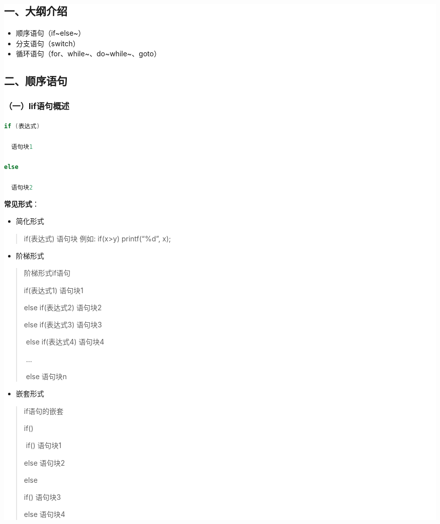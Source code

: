 ## 一、大纲介绍

- 顺序语句（if~else~）
- 分支语句（switch）
- 循环语句（for、while~、do~while~、goto）

## 二、顺序语句

### （一）lif语句概述

```c
if (表达式) 

  语句块1                               

else

  语句块2
```

**常见形式**：

- 简化形式

> if(表达式) 语句块     例如:  if(x>y) printf(“%d”, x);

- 阶梯形式

>阶梯形式if语句
>
>if(表达式1) 语句块1
>
>  else if(表达式2) 语句块2
>
>  else if(表达式3) 语句块3
>
>​        else if(表达式4) 语句块4
>
>​                                  ...
>
>​                                 else 语句块n

- 嵌套形式

>if语句的嵌套
>
>if()
>
>​    if()    语句块1
>
>   else      语句块2
>
>else  
>
>   if()    语句块3
>
>   else     语句块4
